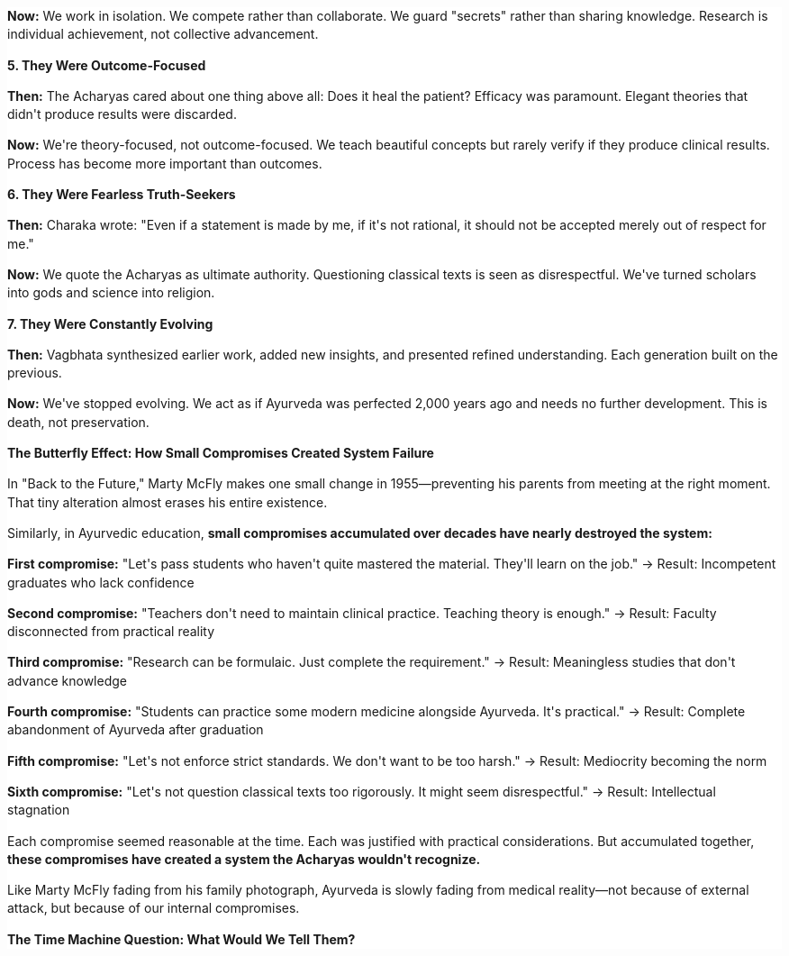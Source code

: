 **Now:** We work in isolation. We compete rather than collaborate. We guard "secrets" rather than sharing knowledge. Research is individual achievement, not collective advancement.

**5. They Were Outcome-Focused**

**Then:** The Acharyas cared about one thing above all: Does it heal the patient? Efficacy was paramount. Elegant theories that didn't produce results were discarded.

**Now:** We're theory-focused, not outcome-focused. We teach beautiful concepts but rarely verify if they produce clinical results. Process has become more important than outcomes.

**6. They Were Fearless Truth-Seekers**

**Then:** Charaka wrote: "Even if a statement is made by me, if it's not rational, it should not be accepted merely out of respect for me."

**Now:** We quote the Acharyas as ultimate authority. Questioning classical texts is seen as disrespectful. We've turned scholars into gods and science into religion.

**7. They Were Constantly Evolving**

**Then:** Vagbhata synthesized earlier work, added new insights, and presented refined understanding. Each generation built on the previous.

**Now:** We've stopped evolving. We act as if Ayurveda was perfected 2,000 years ago and needs no further development. This is death, not preservation.

**The Butterfly Effect: How Small Compromises Created System Failure**

In "Back to the Future," Marty McFly makes one small change in 1955—preventing his parents from meeting at the right moment. That tiny alteration almost erases his entire existence.

Similarly, in Ayurvedic education, **small compromises accumulated over decades have nearly destroyed the system:**

**First compromise:** "Let's pass students who haven't quite mastered the material. They'll learn on the job." → Result: Incompetent graduates who lack confidence

**Second compromise:** "Teachers don't need to maintain clinical practice. Teaching theory is enough." → Result: Faculty disconnected from practical reality

**Third compromise:** "Research can be formulaic. Just complete the requirement." → Result: Meaningless studies that don't advance knowledge

**Fourth compromise:** "Students can practice some modern medicine alongside Ayurveda. It's practical." → Result: Complete abandonment of Ayurveda after graduation

**Fifth compromise:** "Let's not enforce strict standards. We don't want to be too harsh." → Result: Mediocrity becoming the norm

**Sixth compromise:** "Let's not question classical texts too rigorously. It might seem disrespectful." → Result: Intellectual stagnation

Each compromise seemed reasonable at the time. Each was justified with practical considerations. But accumulated together, **these compromises have created a system the Acharyas wouldn't recognize.**

Like Marty McFly fading from his family photograph, Ayurveda is slowly fading from medical reality—not because of external attack, but because of our internal compromises.

**The Time Machine Question: What Would We Tell Them?**
